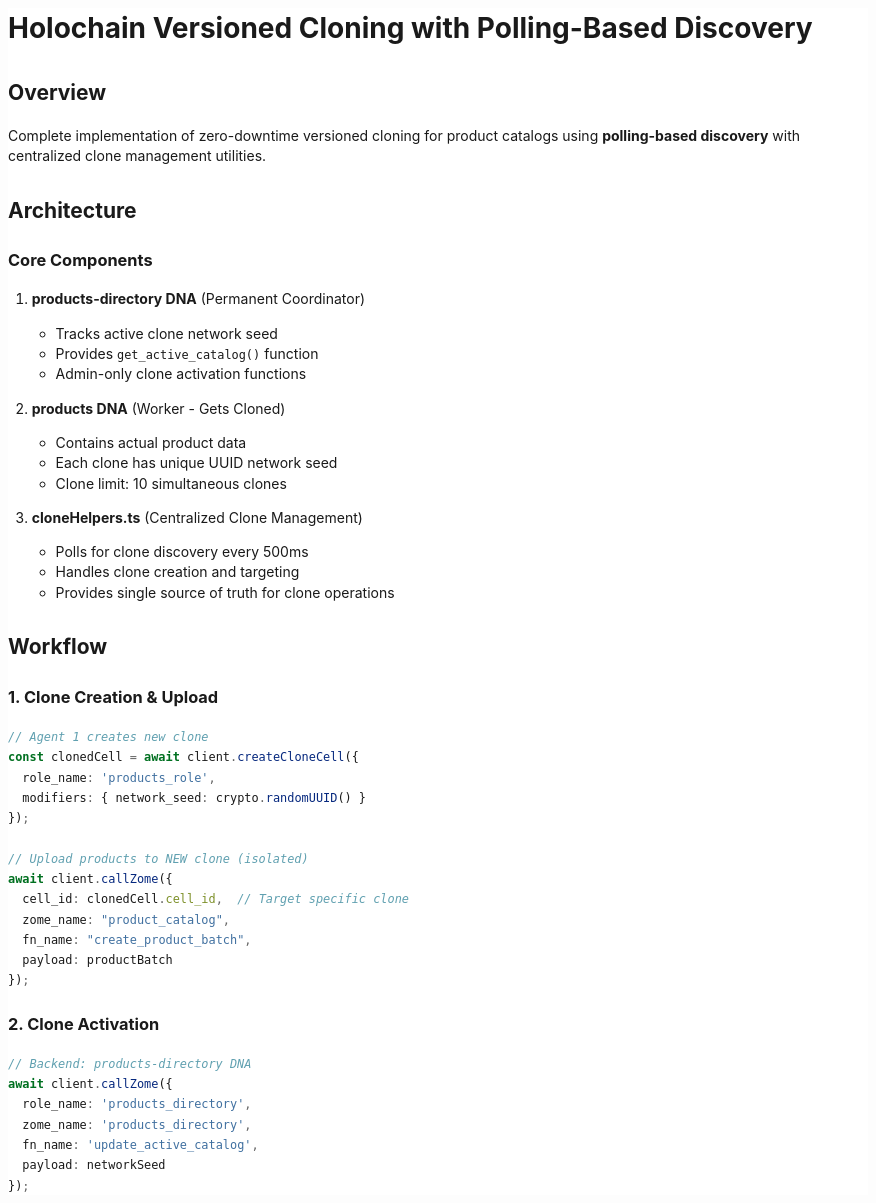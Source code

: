 # Holochain Versioned Cloning with Polling-Based Discovery

## Overview

Complete implementation of zero-downtime versioned cloning for product catalogs using **polling-based discovery** with centralized clone management utilities.

## Architecture

### Core Components

1. **products-directory DNA** (Permanent Coordinator)
   - Tracks active clone network seed
   - Provides `get_active_catalog()` function
   - Admin-only clone activation functions

2. **products DNA** (Worker - Gets Cloned) 
   - Contains actual product data
   - Each clone has unique UUID network seed
   - Clone limit: 10 simultaneous clones

3. **cloneHelpers.ts** (Centralized Clone Management)
   - Polls for clone discovery every 500ms
   - Handles clone creation and targeting
   - Provides single source of truth for clone operations

## Workflow

### 1. Clone Creation & Upload
```typescript
// Agent 1 creates new clone
const clonedCell = await client.createCloneCell({
  role_name: 'products_role',
  modifiers: { network_seed: crypto.randomUUID() }
});

// Upload products to NEW clone (isolated)
await client.callZome({
  cell_id: clonedCell.cell_id,  // Target specific clone
  zome_name: "product_catalog",
  fn_name: "create_product_batch",
  payload: productBatch
});
```

### 2. Clone Activation
```typescript
// Backend: products-directory DNA
await client.callZome({
  role_name: 'products_directory',
  zome_name: 'products_directory',
  fn_name: 'update_active_catalog',
  payload: networkSeed
});
```
